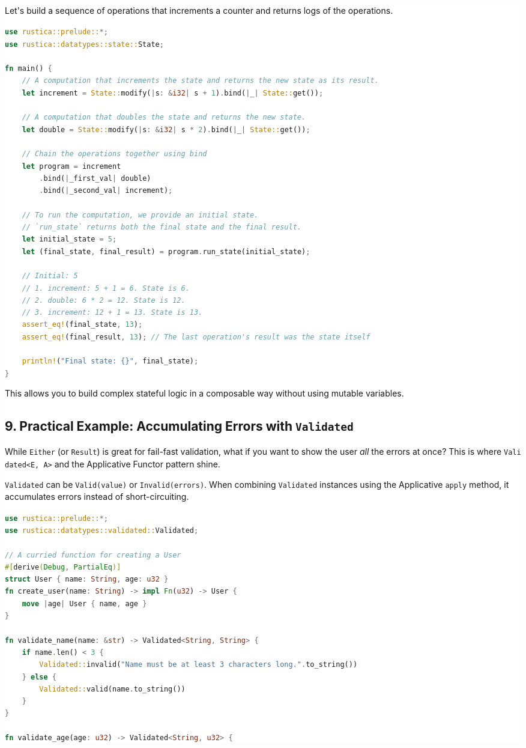 Let's build a sequence of operations that increments a counter and returns logs of the operations.

```rust
use rustica::prelude::*;
use rustica::datatypes::state::State;

fn main() {
    // A computation that increments the state and returns the new state as its result.
    let increment = State::modify(|s: &i32| s + 1).bind(|_| State::get());

    // A computation that doubles the state and returns the new state.
    let double = State::modify(|s: &i32| s * 2).bind(|_| State::get());

    // Chain the operations together using bind
    let program = increment
        .bind(|_first_val| double)
        .bind(|_second_val| increment);

    // To run the computation, we provide an initial state.
    // `run_state` returns both the final state and the final result.
    let initial_state = 5;
    let (final_state, final_result) = program.run_state(initial_state);

    // Initial: 5
    // 1. increment: 5 + 1 = 6. State is 6.
    // 2. double: 6 * 2 = 12. State is 12.
    // 3. increment: 12 + 1 = 13. State is 13.
    assert_eq!(final_state, 13);
    assert_eq!(final_result, 13); // The last operation's result was the state itself

    println!("Final state: {}", final_state);
}
```

This allows you to build complex stateful logic in a composable way without using mutable variables.

## 9. Practical Example: Accumulating Errors with `Validated`

While `Either` (or `Result`) is great for fail-fast validation, what if you want to show the user *all* the errors at once? This is where `Validated<E, A>` and the Applicative Functor pattern shine.

`Validated` can be `Valid(value)` or `Invalid(errors)`. When combining `Validated` instances using the Applicative `apply` method, it accumulates errors instead of short-circuiting.

```rust
use rustica::prelude::*;
use rustica::datatypes::validated::Validated;

// A curried function for creating a User
#[derive(Debug, PartialEq)]
struct User { name: String, age: u32 }
fn create_user(name: String) -> impl Fn(u32) -> User {
    move |age| User { name, age }
}

fn validate_name(name: &str) -> Validated<String, String> {
    if name.len() < 3 {
        Validated::invalid("Name must be at least 3 characters long.".to_string())
    } else {
        Validated::valid(name.to_string())
    }
}

fn validate_age(age: u32) -> Validated<String, u32> {
```
